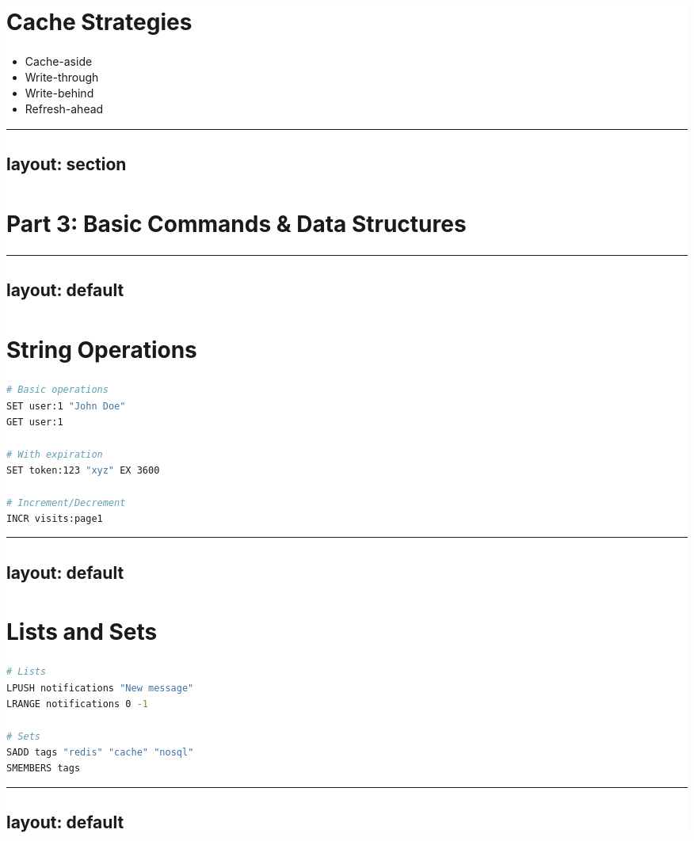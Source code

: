 # Cache Strategies

- Cache-aside
- Write-through
- Write-behind
- Refresh-ahead

---
layout: section
---

# Part 3: Basic Commands & Data Structures

---
layout: default
---

# String Operations

```bash {all|1-2|3-4|5-6|all}
# Basic operations
SET user:1 "John Doe"
GET user:1

# With expiration
SET token:123 "xyz" EX 3600

# Increment/Decrement
INCR visits:page1
```

---
layout: default
---

# Lists and Sets

```bash {all|1-3|5-7|all}
# Lists
LPUSH notifications "New message"
LRANGE notifications 0 -1

# Sets
SADD tags "redis" "cache" "nosql"
SMEMBERS tags
```

---
layout: default
---
